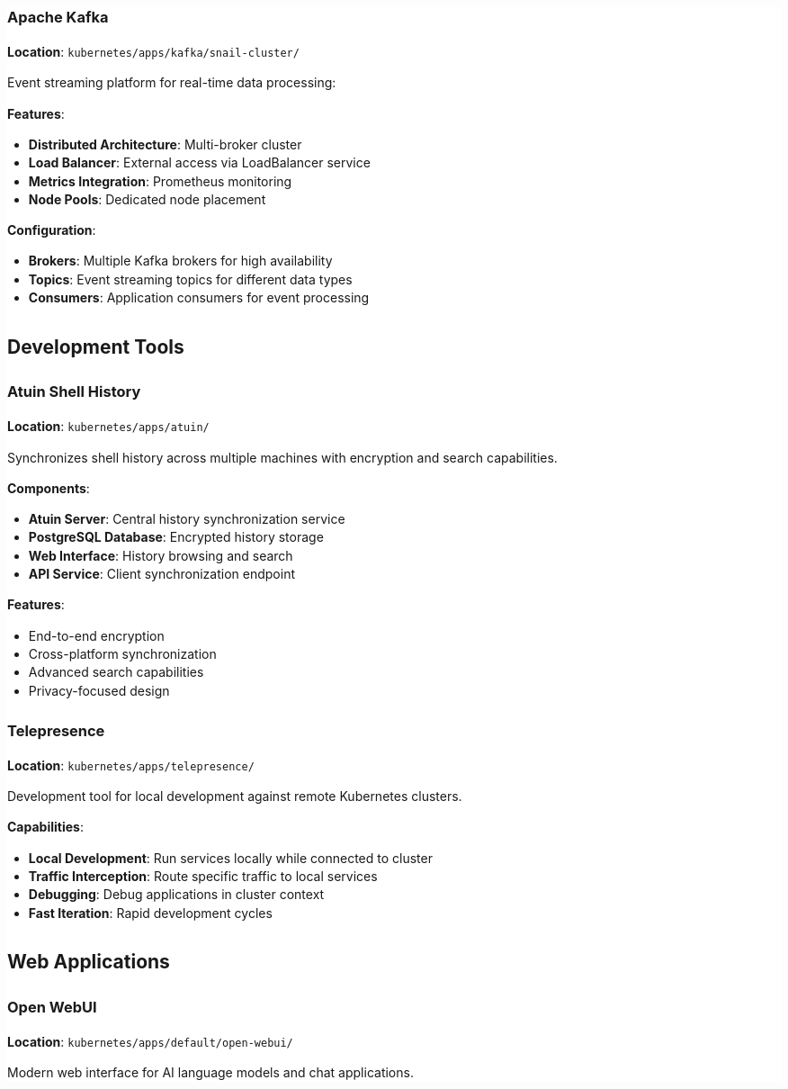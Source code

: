### Apache Kafka
**Location**: `kubernetes/apps/kafka/snail-cluster/`

Event streaming platform for real-time data processing:

**Features**:
- **Distributed Architecture**: Multi-broker cluster
- **Load Balancer**: External access via LoadBalancer service
- **Metrics Integration**: Prometheus monitoring
- **Node Pools**: Dedicated node placement

**Configuration**:
- **Brokers**: Multiple Kafka brokers for high availability
- **Topics**: Event streaming topics for different data types
- **Consumers**: Application consumers for event processing

## Development Tools

### Atuin Shell History
**Location**: `kubernetes/apps/atuin/`

Synchronizes shell history across multiple machines with encryption and search capabilities.

**Components**:
- **Atuin Server**: Central history synchronization service
- **PostgreSQL Database**: Encrypted history storage
- **Web Interface**: History browsing and search
- **API Service**: Client synchronization endpoint

**Features**:
- End-to-end encryption
- Cross-platform synchronization
- Advanced search capabilities
- Privacy-focused design

### Telepresence
**Location**: `kubernetes/apps/telepresence/`

Development tool for local development against remote Kubernetes clusters.

**Capabilities**:
- **Local Development**: Run services locally while connected to cluster
- **Traffic Interception**: Route specific traffic to local services
- **Debugging**: Debug applications in cluster context
- **Fast Iteration**: Rapid development cycles

## Web Applications

### Open WebUI
**Location**: `kubernetes/apps/default/open-webui/`

Modern web interface for AI language models and chat applications.
